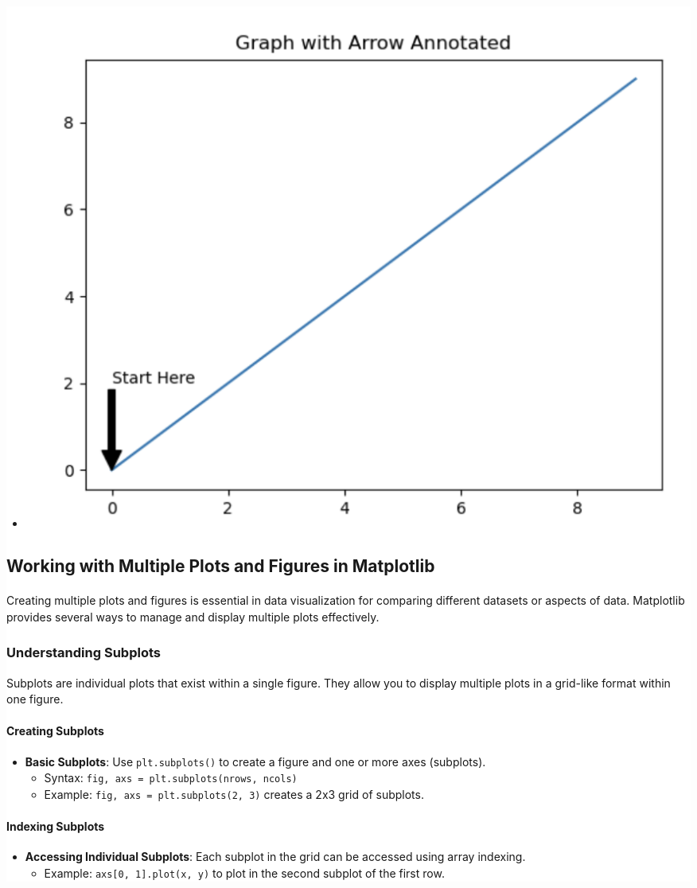 - ![](./images/Pasted%20image%2020231127130606.png)


## Working with Multiple Plots and Figures in Matplotlib
Creating multiple plots and figures is essential in data visualization for comparing different datasets or aspects of data. Matplotlib provides several ways to manage and display multiple plots effectively.

### Understanding Subplots
Subplots are individual plots that exist within a single figure. They allow you to display multiple plots in a grid-like format within one figure.

#### Creating Subplots
- **Basic Subplots**: Use `plt.subplots()` to create a figure and one or more axes (subplots).
    - Syntax: `fig, axs = plt.subplots(nrows, ncols)`
    - Example: `fig, axs = plt.subplots(2, 3)` creates a 2x3 grid of subplots.

#### Indexing Subplots
- **Accessing Individual Subplots**: Each subplot in the grid can be accessed using array indexing.
    - Example: `axs[0, 1].plot(x, y)` to plot in the second subplot of the first row.
